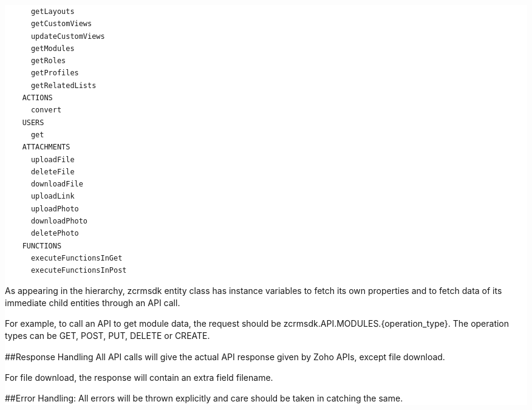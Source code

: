  ```
       getLayouts
       getCustomViews
       updateCustomViews
       getModules
       getRoles
       getProfiles
       getRelatedLists
     ACTIONS
       convert
     USERS
       get
     ATTACHMENTS
       uploadFile
       deleteFile
       downloadFile
       uploadLink
       uploadPhoto
       downloadPhoto
       deletePhoto
     FUNCTIONS
       executeFunctionsInGet
       executeFunctionsInPost
 ```


As appearing in the hierarchy, zcrmsdk entity class has instance variables to fetch its own properties and to fetch data of its immediate child entities through an API call.

For example, to call an API to get module data, the request should be zcrmsdk.API.MODULES.{operation_type}. The operation types can be GET, POST, PUT, DELETE or CREATE.



##Response Handling
All API calls will give the actual API response given by Zoho APIs, except file download.

For file download, the response will contain an extra field filename.

##Error Handling:
All errors will be thrown explicitly and care should be taken in catching the same.



